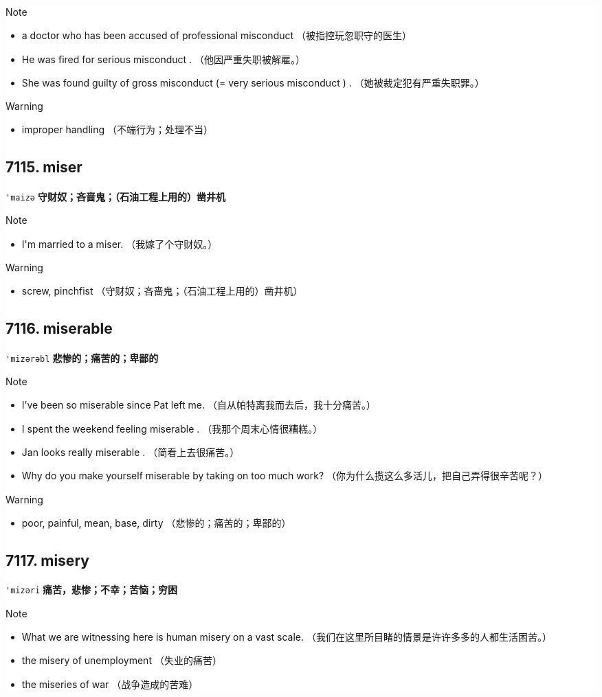 > [!NOTE]
>
> - a doctor who has been accused of professional misconduct （被指控玩忽职守的医生）
>
> - He was fired for serious misconduct . （他因严重失职被解雇。）
>
> - She was found guilty of gross misconduct (= very serious misconduct ) . （她被裁定犯有严重失职罪。）
>

> [!WARNING]
>
> - improper handling （不端行为；处理不当）
>

## 7115. miser

`'maizə`  **守财奴；吝啬鬼；（石油工程上用的）凿井机**

> [!NOTE]
>
> - I'm married to a miser. （我嫁了个守财奴。）
>

> [!WARNING]
>
> - screw, pinchfist （守财奴；吝啬鬼；（石油工程上用的）凿井机）
>

## 7116. miserable

`'mizərəbl`  **悲惨的；痛苦的；卑鄙的**

> [!NOTE]
>
> - I’ve been so miserable since Pat left me. （自从帕特离我而去后，我十分痛苦。）
>
> - I spent the weekend feeling miserable . （我那个周末心情很糟糕。）
>
> - Jan looks really miserable . （简看上去很痛苦。）
>
> - Why do you make yourself miserable by taking on too much work? （你为什么揽这么多活儿，把自己弄得很辛苦呢？）
>

> [!WARNING]
>
> - poor, painful, mean, base, dirty （悲惨的；痛苦的；卑鄙的）
>

## 7117. misery

`'mizəri`  **痛苦，悲惨；不幸；苦恼；穷困**

> [!NOTE]
>
> - What we are witnessing here is human misery on a vast scale. （我们在这里所目睹的情景是许许多多的人都生活困苦。）
>
> - the misery of unemployment （失业的痛苦）
>
> - the miseries of war （战争造成的苦难）
>

